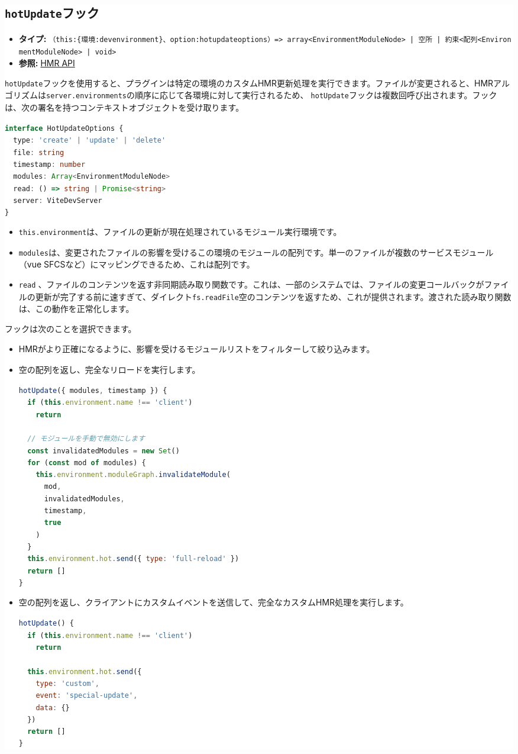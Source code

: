 ## `hotUpdate`フック

- **タイプ:** `（this:{環境:devenvironment}、option:hotupdateoptions）=> array<EnvironmentModuleNode> | 空所 | 約束<配列<EnvironmentModuleNode> | void> `
- **参照:** [HMR API](./api-hmr)

`hotUpdate`フックを使用すると、プラグインは特定の環境のカスタムHMR更新処理を実行できます。ファイルが変更されると、HMRアルゴリズムは`server.environments`の順序に応じて各環境に対して実行されるため、 `hotUpdate`フックは複数回呼び出されます。フックは、次の署名を持つコンテキストオブジェクトを受け取ります。

```ts
interface HotUpdateOptions {
  type: 'create' | 'update' | 'delete'
  file: string
  timestamp: number
  modules: Array<EnvironmentModuleNode>
  read: () => string | Promise<string>
  server: ViteDevServer
}
```

- `this.environment`は、ファイルの更新が現在処理されているモジュール実行環境です。

- `modules`は、変更されたファイルの影響を受けるこの環境のモジュールの配列です。単一のファイルが複数のサービスモジュール（vue SFCSなど）にマッピングできるため、これは配列です。

- `read` 、ファイルのコンテンツを返す非同期読み取り関数です。これは、一部のシステムでは、ファイルの変更コールバックがファイルの更新が完了する前に速すぎて、ダイレクト`fs.readFile`空のコンテンツを返すため、これが提供されます。渡された読み取り関数は、この動作を正常化します。

フックは次のことを選択できます。

- HMRがより正確になるように、影響を受けるモジュールリストをフィルターして絞り込みます。

- 空の配列を返し、完全なリロードを実行します。

  ```js
  hotUpdate({ modules, timestamp }) {
    if (this.environment.name !== 'client')
      return

    // モジュールを手動で無効にします
    const invalidatedModules = new Set()
    for (const mod of modules) {
      this.environment.moduleGraph.invalidateModule(
        mod,
        invalidatedModules,
        timestamp,
        true
      )
    }
    this.environment.hot.send({ type: 'full-reload' })
    return []
  }
  ```

- 空の配列を返し、クライアントにカスタムイベントを送信して、完全なカスタムHMR処理を実行します。

  ```js
  hotUpdate() {
    if (this.environment.name !== 'client')
      return

    this.environment.hot.send({
      type: 'custom',
      event: 'special-update',
      data: {}
    })
    return []
  }
  ```
